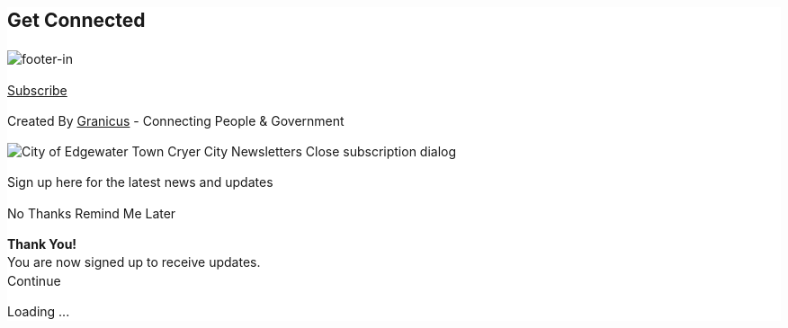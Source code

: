 ## Get Connected

![footer-in](https://www.edgewaterco.com/home/showpublishedimage/290/638016031864870000)

[Subscribe](https://public.govdelivery.com/accounts/COEDGEWATER/subscriber/new?preferences=true)

Created By [Granicus](https://www.granicus.com) - Connecting People &amp; Government

![City of Edgewater Town Cryer City Newsletters](https://content.govdelivery.com/attachments/fancy_images/COEDGEWATER/2023/02/7194960/edgewater-updated-logo_original.png) Close subscription dialog

Sign up here for the latest news and updates

No Thanks Remind Me Later

**Thank You!**  
You are now signed up to receive updates.  
Continue

Loading ...
